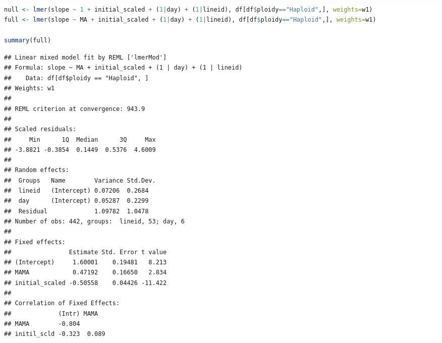 ``` r
null <- lmer(slope ~ 1 + initial_scaled + (1|day) + (1|lineid), df[df$ploidy=="Haploid",], weights=w1)
full <- lmer(slope ~ MA + initial_scaled + (1|day) + (1|lineid), df[df$ploidy=="Haploid",], weights=w1)

summary(full)
```

    ## Linear mixed model fit by REML ['lmerMod']
    ## Formula: slope ~ MA + initial_scaled + (1 | day) + (1 | lineid)
    ##    Data: df[df$ploidy == "Haploid", ]
    ## Weights: w1
    ## 
    ## REML criterion at convergence: 943.9
    ## 
    ## Scaled residuals: 
    ##     Min      1Q  Median      3Q     Max 
    ## -3.8821 -0.3854  0.1449  0.5376  4.6009 
    ## 
    ## Random effects:
    ##  Groups   Name        Variance Std.Dev.
    ##  lineid   (Intercept) 0.07206  0.2684  
    ##  day      (Intercept) 0.05287  0.2299  
    ##  Residual             1.09782  1.0478  
    ## Number of obs: 442, groups:  lineid, 53; day, 6
    ## 
    ## Fixed effects:
    ##                Estimate Std. Error t value
    ## (Intercept)     1.60001    0.19481   8.213
    ## MAMA            0.47192    0.16650   2.834
    ## initial_scaled -0.50558    0.04426 -11.422
    ## 
    ## Correlation of Fixed Effects:
    ##             (Intr) MAMA  
    ## MAMA        -0.804       
    ## initil_scld -0.323  0.089
